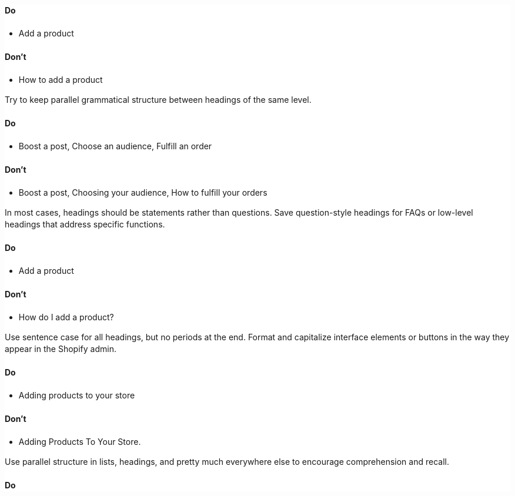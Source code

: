 

#### Do

- Add a product

#### Don’t

- How to add a product



Try to keep parallel grammatical structure between headings of the same level.



#### Do

- Boost a post, Choose an audience, Fulfill an order

#### Don’t

- Boost a post, Choosing your audience, How to fulfill your orders



In most cases, headings should be statements rather than questions. Save
question-style headings for FAQs or low-level headings that address specific
functions.



#### Do

- Add a product

#### Don’t

- How do I add a product?



Use sentence case for all headings, but no periods at the end. Format and
capitalize interface elements or buttons in the way they appear in the Shopify
admin.



#### Do

- Adding products to your store

#### Don’t

- Adding Products To Your Store.



Use parallel structure in lists, headings, and pretty much everywhere else to
encourage comprehension and recall.



#### Do

